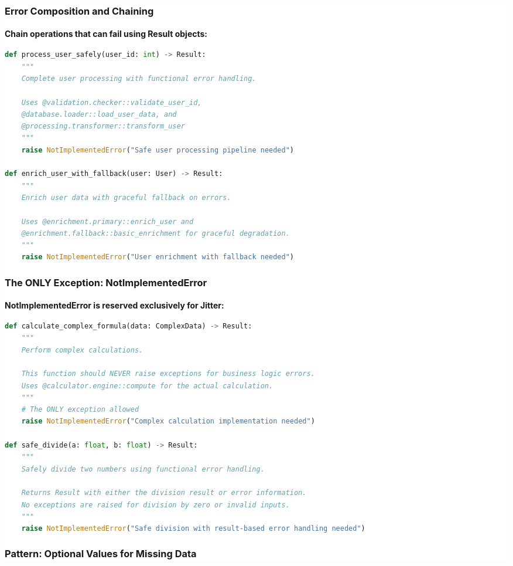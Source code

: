 
### Error Composition and Chaining

**Chain operations that can fail using Result objects:**

```python
def process_user_safely(user_id: int) -> Result:
    """
    Complete user processing with functional error handling.
    
    Uses @validation.checker::validate_user_id,
    @database.loader::load_user_data, and
    @processing.transformer::transform_user
    """
    raise NotImplementedError("Safe user processing pipeline needed")

def enrich_user_with_fallback(user: User) -> Result:
    """
    Enrich user data with graceful fallback on errors.
    
    Uses @enrichment.primary::enrich_user and
    @enrichment.fallback::basic_enrichment for graceful degradation.
    """
    raise NotImplementedError("User enrichment with fallback needed")
```

### The ONLY Exception: NotImplementedError

**NotImplementedError is reserved exclusively for Jitter:**

```python
def calculate_complex_formula(data: ComplexData) -> Result:
    """
    Perform complex calculations.
    
    This function should NEVER raise exceptions for business logic errors.
    Uses @calculator.engine::compute for the actual calculation.
    """
    # The ONLY exception allowed
    raise NotImplementedError("Complex calculation implementation needed")

def safe_divide(a: float, b: float) -> Result:
    """
    Safely divide two numbers using functional error handling.
    
    Returns Result with either the division result or error information.
    No exceptions are raised for division by zero or invalid inputs.
    """
    raise NotImplementedError("Safe division with result-based error handling needed")
```

### Pattern: Optional Values for Missing Data
